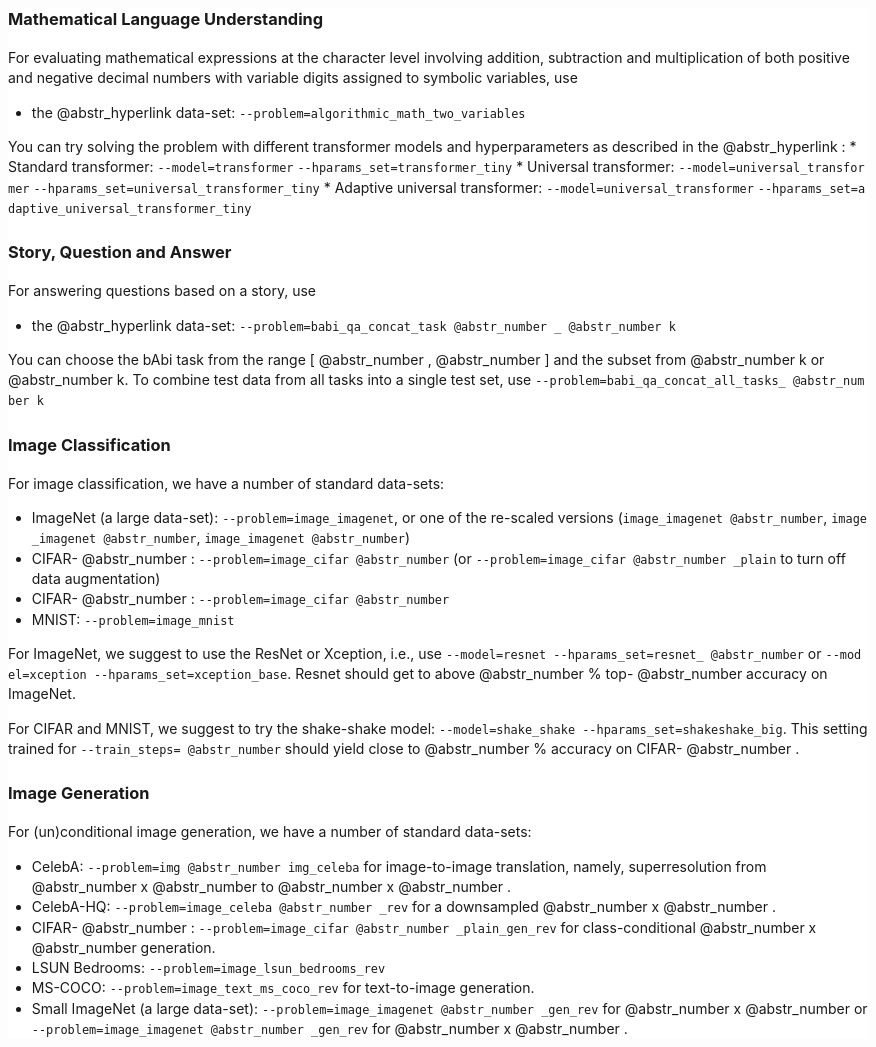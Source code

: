 ### Mathematical Language Understanding

For evaluating mathematical expressions at the character level involving addition, subtraction and multiplication of both positive and negative decimal numbers with variable digits assigned to symbolic variables, use

  * the @abstr_hyperlink data-set: `--problem=algorithmic_math_two_variables`



You can try solving the problem with different transformer models and hyperparameters as described in the @abstr_hyperlink : * Standard transformer: `--model=transformer` `--hparams_set=transformer_tiny` * Universal transformer: `--model=universal_transformer` `--hparams_set=universal_transformer_tiny` * Adaptive universal transformer: `--model=universal_transformer` `--hparams_set=adaptive_universal_transformer_tiny`

### Story, Question and Answer

For answering questions based on a story, use

  * the @abstr_hyperlink data-set: `--problem=babi_qa_concat_task @abstr_number _ @abstr_number k`



You can choose the bAbi task from the range [ @abstr_number , @abstr_number ] and the subset from @abstr_number k or @abstr_number k. To combine test data from all tasks into a single test set, use `--problem=babi_qa_concat_all_tasks_ @abstr_number k`

### Image Classification

For image classification, we have a number of standard data-sets:

  * ImageNet (a large data-set): `--problem=image_imagenet`, or one of the re-scaled versions (`image_imagenet @abstr_number`, `image_imagenet @abstr_number`, `image_imagenet @abstr_number`)
  * CIFAR- @abstr_number : `--problem=image_cifar @abstr_number` (or `--problem=image_cifar @abstr_number _plain` to turn off data augmentation)
  * CIFAR- @abstr_number : `--problem=image_cifar @abstr_number`
  * MNIST: `--problem=image_mnist`



For ImageNet, we suggest to use the ResNet or Xception, i.e., use `--model=resnet --hparams_set=resnet_ @abstr_number` or `--model=xception --hparams_set=xception_base`. Resnet should get to above @abstr_number % top- @abstr_number accuracy on ImageNet.

For CIFAR and MNIST, we suggest to try the shake-shake model: `--model=shake_shake --hparams_set=shakeshake_big`. This setting trained for `--train_steps= @abstr_number` should yield close to @abstr_number % accuracy on CIFAR- @abstr_number .

### Image Generation

For (un)conditional image generation, we have a number of standard data-sets:

  * CelebA: `--problem=img @abstr_number img_celeba` for image-to-image translation, namely, superresolution from @abstr_number x @abstr_number to @abstr_number x @abstr_number .
  * CelebA-HQ: `--problem=image_celeba @abstr_number _rev` for a downsampled @abstr_number x @abstr_number .
  * CIFAR- @abstr_number : `--problem=image_cifar @abstr_number _plain_gen_rev` for class-conditional @abstr_number x @abstr_number generation.
  * LSUN Bedrooms: `--problem=image_lsun_bedrooms_rev`
  * MS-COCO: `--problem=image_text_ms_coco_rev` for text-to-image generation.
  * Small ImageNet (a large data-set): `--problem=image_imagenet @abstr_number _gen_rev` for @abstr_number x @abstr_number or `--problem=image_imagenet @abstr_number _gen_rev` for @abstr_number x @abstr_number .
